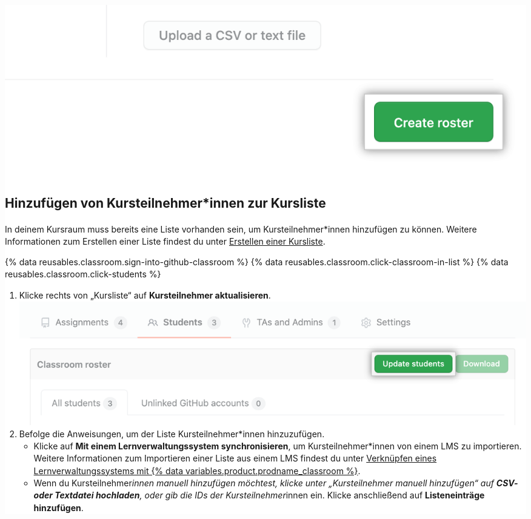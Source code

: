   ![Die Schaltfläche „Liste erstellen“](/assets/images/help/classroom/click-create-roster-button.png)

## Hinzufügen von Kursteilnehmer*innen zur Kursliste

In deinem Kursraum muss bereits eine Liste vorhanden sein, um Kursteilnehmer*innen hinzufügen zu können. Weitere Informationen zum Erstellen einer Liste findest du unter [Erstellen einer Kursliste](#creating-a-roster-for-your-classroom).

{% data reusables.classroom.sign-into-github-classroom %} {% data reusables.classroom.click-classroom-in-list %} {% data reusables.classroom.click-students %}
1. Klicke rechts von „Kursliste“ auf **Kursteilnehmer aktualisieren**.
  ![Die Schaltfläche „Kursteilnehmer aktualisieren“ rechts neben der Überschrift „Kursliste“, die sich über einer Liste der Kursteilnehmer*innen befindet](/assets/images/help/classroom/click-update-students-button.png)
1. Befolge die Anweisungen, um der Liste Kursteilnehmer*innen hinzuzufügen.
    - Klicke auf **Mit einem Lernverwaltungssystem synchronisieren**, um Kursteilnehmer*innen von einem LMS zu importieren. Weitere Informationen zum Importieren einer Liste aus einem LMS findest du unter [Verknüpfen eines Lernverwaltungssystems mit {% data variables.product.prodname_classroom %}](/education/manage-coursework-with-github-classroom/connect-a-learning-management-system-to-github-classroom).
    - Wenn du Kursteilnehmer*innen manuell hinzufügen möchtest, klicke unter „Kursteilnehmer manuell hinzufügen“ auf **CSV- oder Textdatei hochladen**, oder gib die IDs der Kursteilnehmer*innen ein. Klicke anschließend auf **Listeneinträge hinzufügen**.